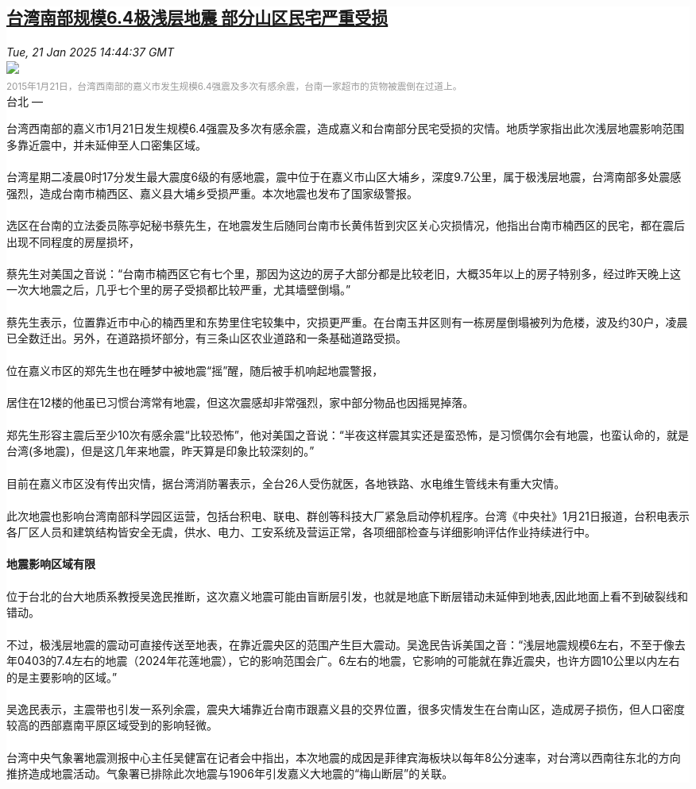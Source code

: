 
[台湾南部规模6.4极浅层地震 部分山区民宅严重受损](https://www.voachinese.com/a/magnitude-6-4-earthquake-strikes-southwest-taiwan-20250121/7944653.html)
------

<div><i>Tue, 21 Jan 2025 14:44:37 GMT</i></div><img src="https://images.weserv.nl?url=gdb.voanews.com/0c15807d-9578-49aa-845b-b107ba932414_cx0_cy0_cw98_r1_s_w900.jpg" width="100%"><div><small style="color: #999;">2015年1月21日，台湾西南部的嘉义市发生规模6.4强震及多次有感余震，台南一家超市的货物被震倒在过道上。</small></div>台北 — <p>台湾西南部的嘉义市1月21日发生规模6.4强震及多次有感余震，造成嘉义和台南部分民宅受损的灾情。地质学家指出此次浅层地震影响范围多靠近震中，并未延伸至人口密集区域。<br /><br />台湾星期二凌晨0时17分发生最大震度6级的有感地震，震中位于在嘉义市山区大埔乡，深度9.7公里，属于极浅层地震，台湾南部多处震感强烈，造成台南市楠西区、嘉义县大埔乡受损严重。本次地震也发布了国家级警报。<br /><br />选区在台南的立法委员陈亭妃秘书蔡先生，在地震发生后随同台南市长黄伟哲到灾区关心灾损情况，他指出台南市楠西区的民宅，都在震后出现不同程度的房屋损坏，<br /><br />蔡先生对美国之音说：“台南市楠西区它有七个里，那因为这边的房子大部分都是比较老旧，大概35年以上的房子特别多，经过昨天晚上这一次大地震之后，几乎七个里的房子受损都比较严重，尤其墙壁倒塌。”<br /><br />蔡先生表示，位置靠近市中心的楠西里和东势里住宅较集中，灾损更严重。在台南玉井区则有一栋房屋倒塌被列为危楼，波及约30户，凌晨已全数迁出。另外，在道路损坏部分，有三条山区农业道路和一条基础道路受损。<br /><br />位在嘉义市区的郑先生也在睡梦中被地震“摇”醒，随后被手机响起地震警报，<br /><br />居住在12楼的他虽已习惯台湾常有地震，但这次震感却非常强烈，家中部分物品也因摇晃掉落。<br /><br />郑先生形容主震后至少10次有感余震“比较恐怖”，他对美国之音说：“半夜这样震其实还是蛮恐怖，是习惯偶尔会有地震，也蛮认命的，就是台湾(多地震)，但是这几年来地震，昨天算是印象比较深刻的。”<br /><br />目前在嘉义市区没有传出灾情，据台湾消防署表示，全台26人受伤就医，各地铁路、水电维生管线未有重大灾情。<br /><br />此次地震也影响台湾南部科学园区运营，包括台积电、联电、群创等科技大厂紧急启动停机程序。台湾《中央社》1月21日报道，台积电表示各厂区人员和建筑结构皆安全无虞，供水、电力、工安系统及营运正常，各项细部检查与详细影响评估作业持续进行中。<br /><br /><strong>地震影响区域有限</strong><br /><br />位于台北的台大地质系教授吴逸民推断，这次嘉义地震可能由盲断层引发，也就是地底下断层错动未延伸到地表,因此地面上看不到破裂线和错动。<br /><br />不过，极浅层地震的震动可直接传送至地表，在靠近震央区的范围产生巨大震动。吴逸民告诉美国之音：“浅层地震规模6左右，不至于像去年0403的7.4左右的地震（2024年花莲地震），它的影响范围会广。6左右的地震，它影响的可能就在靠近震央，也许方圆10公里以内左右的是主要影响的区域。”<br /><br />吴逸民表示，主震带也引发一系列余震，震央大埔靠近台南市跟嘉义县的交界位置，很多灾情发生在台南山区，造成房子损伤，但人口密度较高的西部嘉南平原区域受到的影响轻微。<br /><br />台湾中央气象署地震测报中心主任吴健富在记者会中指出，本次地震的成因是菲律宾海板块以每年8公分速率，对台湾以西南往东北的方向推挤造成地震活动。气象署已排除此次地震与1906年引发嘉义大地震的“梅山断层”的关联。</p>
